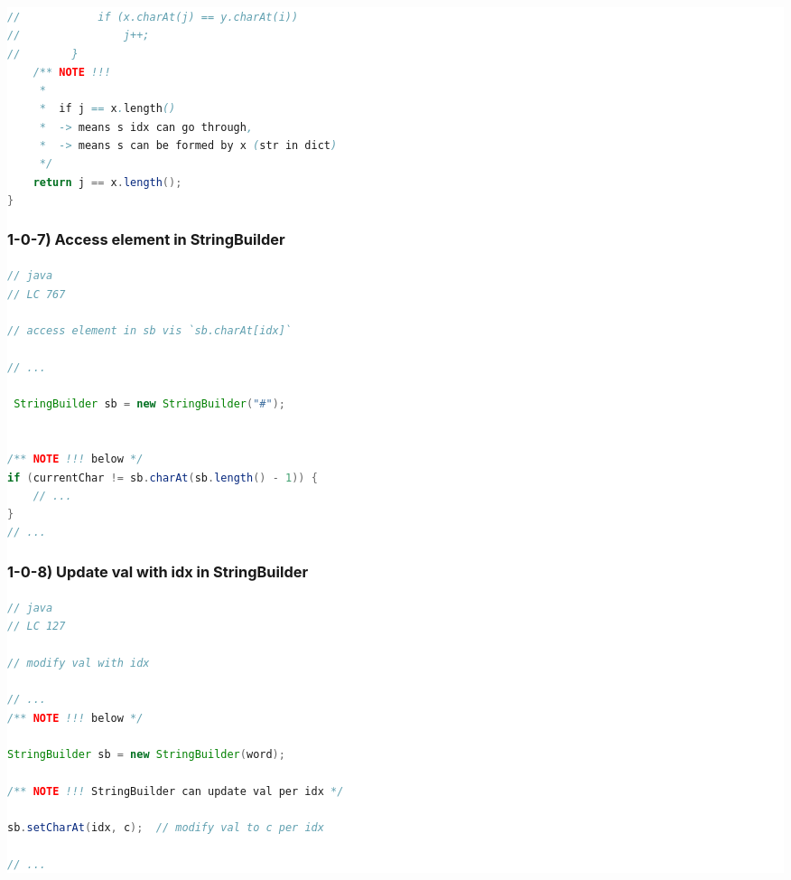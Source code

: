 ```java
//            if (x.charAt(j) == y.charAt(i))
//                j++;
//        }
    /** NOTE !!! 
     * 
     *  if j == x.length() 
     *  -> means s idx can go through,
     *  -> means s can be formed by x (str in dict)
     */
    return j == x.length();
}
```

### 1-0-7) Access element in StringBuilder

```java
// java
// LC 767

// access element in sb vis `sb.charAt[idx]`

// ...

 StringBuilder sb = new StringBuilder("#");


/** NOTE !!! below */
if (currentChar != sb.charAt(sb.length() - 1)) {
    // ...
}
// ...
```


### 1-0-8) Update val with idx in StringBuilder

```java
// java
// LC 127

// modify val with idx 

// ...
/** NOTE !!! below */

StringBuilder sb = new StringBuilder(word);

/** NOTE !!! StringBuilder can update val per idx */

sb.setCharAt(idx, c);  // modify val to c per idx

// ...
```
